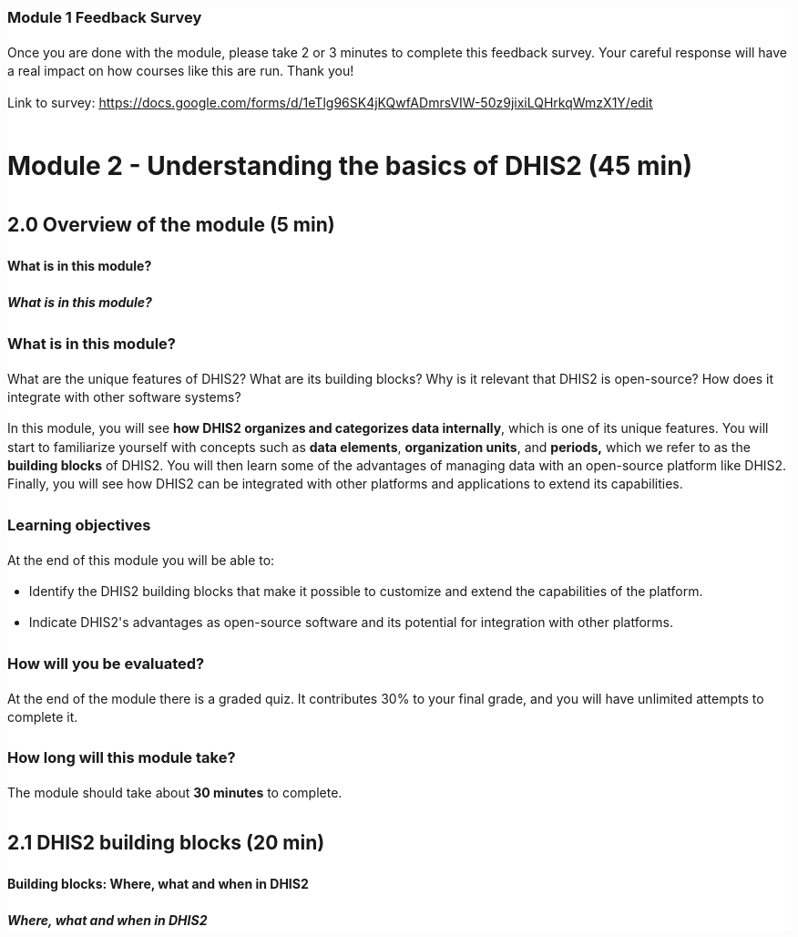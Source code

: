 ### Module 1 Feedback Survey

Once you are done with the module, please take 2 or 3 minutes to complete this feedback survey. Your careful response will have a real impact on how courses like this are run. Thank you!

Link to survey: [<u>https://docs.google.com/forms/d/1eTlg96SK4jKQwfADmrsVIW-50z9jixiLQHrkqWmzX1Y/edit</u>](https://docs.google.com/forms/d/1eTlg96SK4jKQwfADmrsVIW-50z9jixiLQHrkqWmzX1Y/edit)

Module 2 - Understanding the basics of DHIS2 (45 min)
=====================================================

2.0 Overview of the module (5 min)
----------------------------------

#### What is in this module?

##### What is in this module?

### What is in this module?

What are the unique features of DHIS2? What are its building blocks? Why is it relevant that DHIS2 is open-source? How does it integrate with other software systems?

In this module, you will see **how DHIS2 organizes and categorizes data internally**, which is one of its unique features. You will start to familiarize yourself with concepts such as **data elements**, **organization units**, and **periods,** which we refer to as the **building blocks** of DHIS2. You will then learn some of the advantages of managing data with an open-source platform like DHIS2. Finally, you will see how DHIS2 can be integrated with other platforms and applications to extend its capabilities.

### Learning objectives

At the end of this module you will be able to:

- Identify the DHIS2 building blocks that make it possible to customize and extend the capabilities of the platform.

- Indicate DHIS2's advantages as open-source software and its potential for integration with other platforms.

### How will you be evaluated?

At the end of the module there is a graded quiz. It contributes 30% to your final grade, and you will have unlimited attempts to complete it.

### How long will this module take?

The module should take about **30 minutes** to complete.

2.1 DHIS2 building blocks (20 min)
----------------------------------

#### Building blocks: Where, what and when in DHIS2

##### Where, what and when in DHIS2
